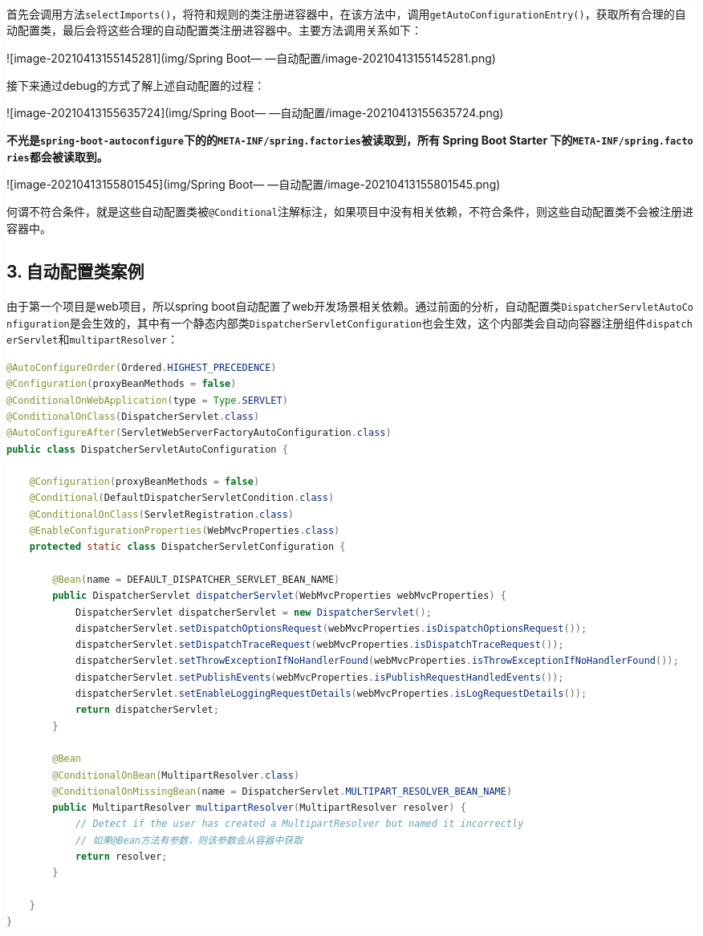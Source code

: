 首先会调用方法`selectImports()`，将符和规则的类注册进容器中，在该方法中，调用`getAutoConfigurationEntry()`，获取所有合理的自动配置类，最后会将这些合理的自动配置类注册进容器中。主要方法调用关系如下：

![image-20210413155145281](img/Spring Boot— —自动配置/image-20210413155145281.png)

接下来通过debug的方式了解上述自动配置的过程：

![image-20210413155635724](img/Spring Boot— —自动配置/image-20210413155635724.png)

**不光是`spring-boot-autoconfigure`下的的`META-INF/spring.factories`被读取到，所有 Spring Boot Starter 下的`META-INF/spring.factories`都会被读取到。**

![image-20210413155801545](img/Spring Boot— —自动配置/image-20210413155801545.png)

何谓不符合条件，就是这些自动配置类被`@Conditional`注解标注，如果项目中没有相关依赖，不符合条件，则这些自动配置类不会被注册进容器中。



## 3. 自动配置类案例

由于第一个项目是web项目，所以spring boot自动配置了web开发场景相关依赖。通过前面的分析，自动配置类`DispatcherServletAutoConfiguration`是会生效的，其中有一个静态内部类`DispatcherServletConfiguration`也会生效，这个内部类会自动向容器注册组件`dispatcherServlet`和`multipartResolver`：

```java
@AutoConfigureOrder(Ordered.HIGHEST_PRECEDENCE)
@Configuration(proxyBeanMethods = false)
@ConditionalOnWebApplication(type = Type.SERVLET)
@ConditionalOnClass(DispatcherServlet.class)
@AutoConfigureAfter(ServletWebServerFactoryAutoConfiguration.class)
public class DispatcherServletAutoConfiguration {
    
    @Configuration(proxyBeanMethods = false)
    @Conditional(DefaultDispatcherServletCondition.class)
    @ConditionalOnClass(ServletRegistration.class)
    @EnableConfigurationProperties(WebMvcProperties.class)
    protected static class DispatcherServletConfiguration {

        @Bean(name = DEFAULT_DISPATCHER_SERVLET_BEAN_NAME)
        public DispatcherServlet dispatcherServlet(WebMvcProperties webMvcProperties) {
            DispatcherServlet dispatcherServlet = new DispatcherServlet();
            dispatcherServlet.setDispatchOptionsRequest(webMvcProperties.isDispatchOptionsRequest());
            dispatcherServlet.setDispatchTraceRequest(webMvcProperties.isDispatchTraceRequest());
            dispatcherServlet.setThrowExceptionIfNoHandlerFound(webMvcProperties.isThrowExceptionIfNoHandlerFound());
            dispatcherServlet.setPublishEvents(webMvcProperties.isPublishRequestHandledEvents());
            dispatcherServlet.setEnableLoggingRequestDetails(webMvcProperties.isLogRequestDetails());
            return dispatcherServlet;
        }

        @Bean
        @ConditionalOnBean(MultipartResolver.class)
        @ConditionalOnMissingBean(name = DispatcherServlet.MULTIPART_RESOLVER_BEAN_NAME)
        public MultipartResolver multipartResolver(MultipartResolver resolver) {
            // Detect if the user has created a MultipartResolver but named it incorrectly
            // 如果@Bean方法有参数，则该参数会从容器中获取
            return resolver;
        }

    }
}
```
